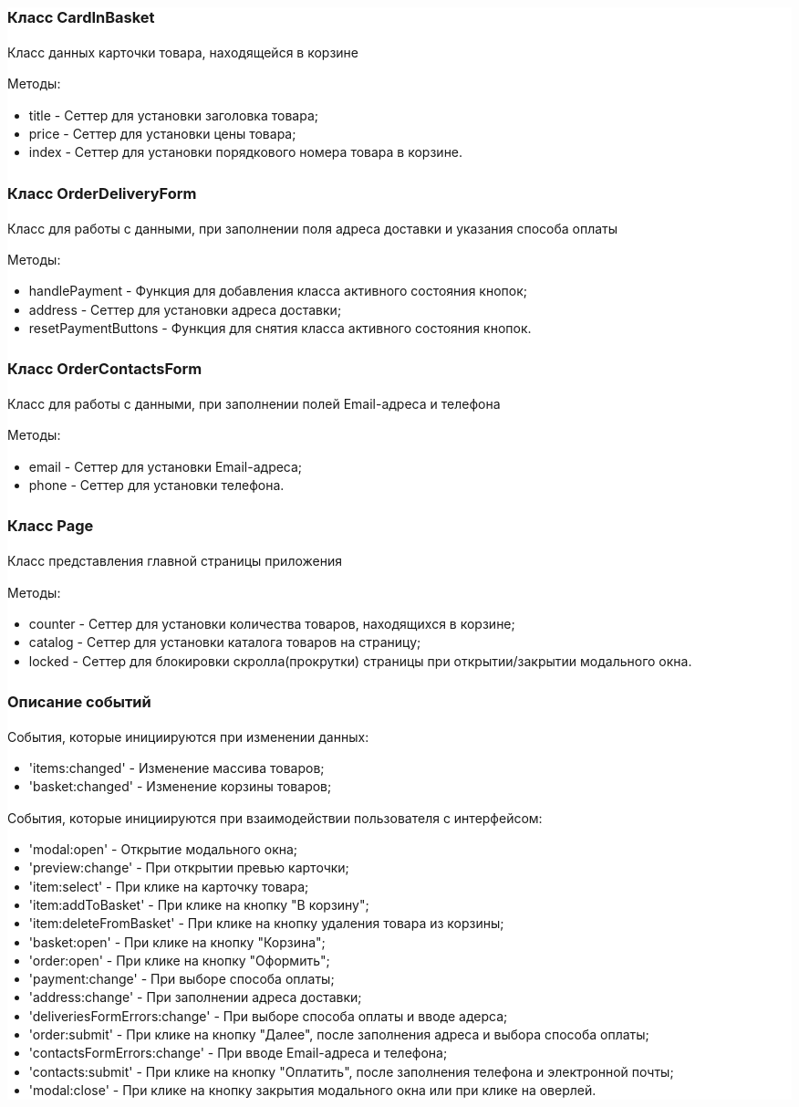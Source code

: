 ### Класс CardInBasket
Класс данных карточки товара, находящейся в корзине

Методы:
- title - Сеттер для установки заголовка товара;
- price - Сеттер для установки цены товара;
- index - Сеттер для установки порядкового номера товара в корзине.

### Класс OrderDeliveryForm
Класс для работы с данными, при заполнении поля адреса доставки и указания способа оплаты

Методы:
- handlePayment - Функция для добавления класса активного состояния кнопок;
- address - Сеттер для установки адреса доставки;
- resetPaymentButtons - Функция для снятия класса активного состояния кнопок.

### Класс OrderContactsForm
Класс для работы с данными, при заполнении полей Email-адреса и телефона

Методы:
- email - Сеттер для установки Email-адреса;
- phone - Сеттер для установки телефона.

### Класс Page
Класс представления главной страницы приложения

Методы:
- counter - Сеттер для установки количества товаров, находящихся в корзине;
- catalog - Сеттер для установки каталога товаров на страницу;
- locked - Сеттер для блокировки скролла(прокрутки) страницы при открытии/закрытии модального окна.


### Описание событий

События, которые инициируются при изменении данных:
- 'items:changed' - Изменение массива товаров;
- 'basket:changed' - Изменение корзины товаров;

События, которые инициируются при взаимодействии пользователя с интерфейсом:
- 'modal:open' - Открытие модального окна;
- 'preview:change' - При открытии превью карточки;
- 'item:select' - При клике на карточку товара;
- 'item:addToBasket' - При клике на кнопку "В корзину";
- 'item:deleteFromBasket' - При клике на кнопку удаления товара из корзины;
- 'basket:open' - При клике на кнопку "Корзина";
- 'order:open' - При клике на кнопку "Оформить";
- 'payment:change' - При выборе способа оплаты;
- 'address:change' - При заполнении адреса доставки;
- 'deliveriesFormErrors:change' - При выборе способа оплаты и вводе адерса;
- 'order:submit' - При клике на кнопку "Далее", после заполнения адреса и выбора способа оплаты;
- 'contactsFormErrors:change' - При вводе Email-адреса и телефона;
- 'contacts:submit' - При клике на кнопку "Оплатить", после заполнения телефона и электронной почты;
- 'modal:close' - При клике на кнопку закрытия модального окна или при клике на оверлей.
